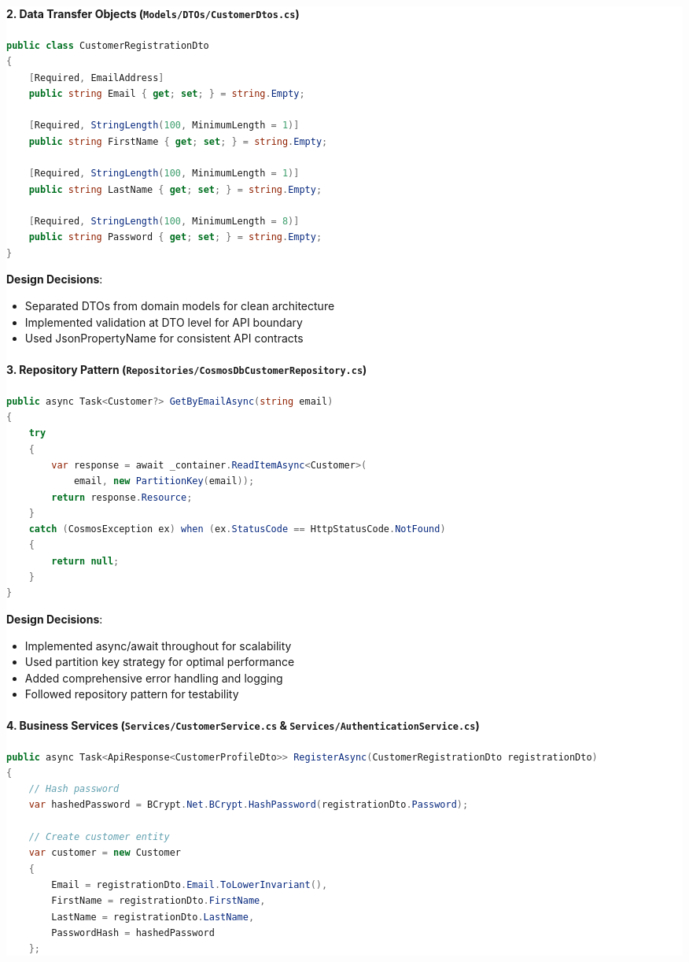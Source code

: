 #### 2. Data Transfer Objects (`Models/DTOs/CustomerDtos.cs`)
```csharp
public class CustomerRegistrationDto
{
    [Required, EmailAddress]
    public string Email { get; set; } = string.Empty;
    
    [Required, StringLength(100, MinimumLength = 1)]
    public string FirstName { get; set; } = string.Empty;
    
    [Required, StringLength(100, MinimumLength = 1)]
    public string LastName { get; set; } = string.Empty;
    
    [Required, StringLength(100, MinimumLength = 8)]
    public string Password { get; set; } = string.Empty;
}
```

**Design Decisions**:
- Separated DTOs from domain models for clean architecture
- Implemented validation at DTO level for API boundary
- Used JsonPropertyName for consistent API contracts

#### 3. Repository Pattern (`Repositories/CosmosDbCustomerRepository.cs`)
```csharp
public async Task<Customer?> GetByEmailAsync(string email)
{
    try
    {
        var response = await _container.ReadItemAsync<Customer>(
            email, new PartitionKey(email));
        return response.Resource;
    }
    catch (CosmosException ex) when (ex.StatusCode == HttpStatusCode.NotFound)
    {
        return null;
    }
}
```

**Design Decisions**:
- Implemented async/await throughout for scalability
- Used partition key strategy for optimal performance
- Added comprehensive error handling and logging
- Followed repository pattern for testability

#### 4. Business Services (`Services/CustomerService.cs` & `Services/AuthenticationService.cs`)
```csharp
public async Task<ApiResponse<CustomerProfileDto>> RegisterAsync(CustomerRegistrationDto registrationDto)
{
    // Hash password
    var hashedPassword = BCrypt.Net.BCrypt.HashPassword(registrationDto.Password);
    
    // Create customer entity
    var customer = new Customer
    {
        Email = registrationDto.Email.ToLowerInvariant(),
        FirstName = registrationDto.FirstName,
        LastName = registrationDto.LastName,
        PasswordHash = hashedPassword
    };
```